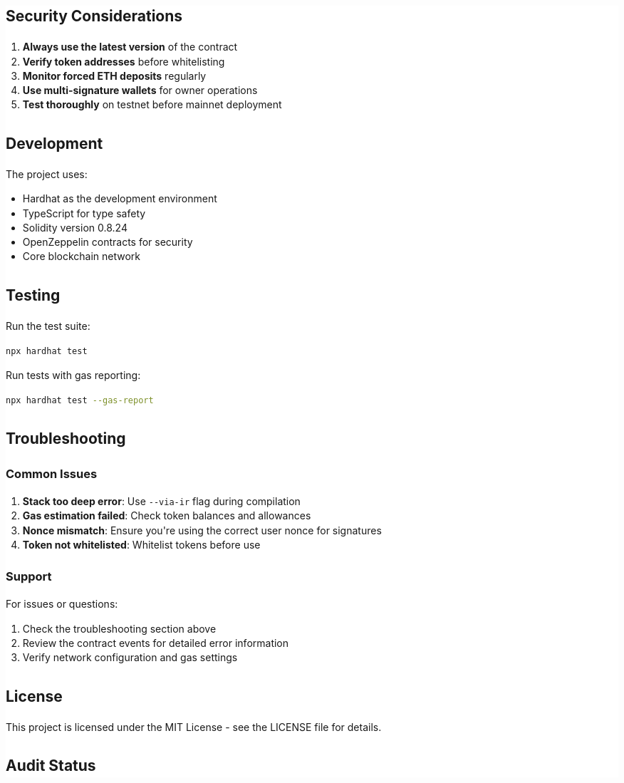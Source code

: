 ## Security Considerations

1. **Always use the latest version** of the contract
2. **Verify token addresses** before whitelisting
3. **Monitor forced ETH deposits** regularly
4. **Use multi-signature wallets** for owner operations
5. **Test thoroughly** on testnet before mainnet deployment

## Development

The project uses:
- Hardhat as the development environment
- TypeScript for type safety
- Solidity version 0.8.24
- OpenZeppelin contracts for security
- Core blockchain network

## Testing

Run the test suite:
```bash
npx hardhat test
```

Run tests with gas reporting:
```bash
npx hardhat test --gas-report
```

## Troubleshooting

### Common Issues

1. **Stack too deep error**: Use `--via-ir` flag during compilation
2. **Gas estimation failed**: Check token balances and allowances
3. **Nonce mismatch**: Ensure you're using the correct user nonce for signatures
4. **Token not whitelisted**: Whitelist tokens before use

### Support

For issues or questions:
1. Check the troubleshooting section above
2. Review the contract events for detailed error information
3. Verify network configuration and gas settings

## License

This project is licensed under the MIT License - see the LICENSE file for details.

## Audit Status
